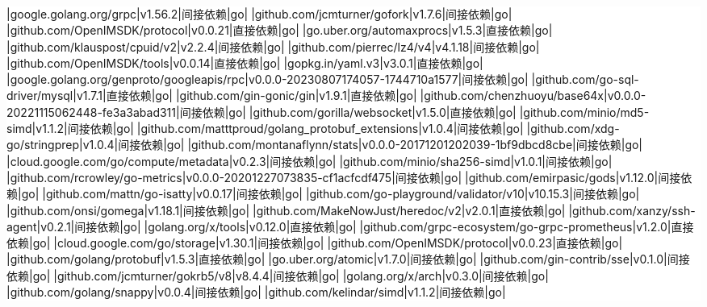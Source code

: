 |google.golang.org/grpc|v1.56.2|间接依赖|go|
|github.com/jcmturner/gofork|v1.7.6|间接依赖|go|
|github.com/OpenIMSDK/protocol|v0.0.21|直接依赖|go|
|go.uber.org/automaxprocs|v1.5.3|直接依赖|go|
|github.com/klauspost/cpuid/v2|v2.2.4|间接依赖|go|
|github.com/pierrec/lz4/v4|v4.1.18|间接依赖|go|
|github.com/OpenIMSDK/tools|v0.0.14|直接依赖|go|
|gopkg.in/yaml.v3|v3.0.1|直接依赖|go|
|google.golang.org/genproto/googleapis/rpc|v0.0.0-20230807174057-1744710a1577|间接依赖|go|
|github.com/go-sql-driver/mysql|v1.7.1|直接依赖|go|
|github.com/gin-gonic/gin|v1.9.1|直接依赖|go|
|github.com/chenzhuoyu/base64x|v0.0.0-20221115062448-fe3a3abad311|间接依赖|go|
|github.com/gorilla/websocket|v1.5.0|直接依赖|go|
|github.com/minio/md5-simd|v1.1.2|间接依赖|go|
|github.com/matttproud/golang_protobuf_extensions|v1.0.4|间接依赖|go|
|github.com/xdg-go/stringprep|v1.0.4|间接依赖|go|
|github.com/montanaflynn/stats|v0.0.0-20171201202039-1bf9dbcd8cbe|间接依赖|go|
|cloud.google.com/go/compute/metadata|v0.2.3|间接依赖|go|
|github.com/minio/sha256-simd|v1.0.1|间接依赖|go|
|github.com/rcrowley/go-metrics|v0.0.0-20201227073835-cf1acfcdf475|间接依赖|go|
|github.com/emirpasic/gods|v1.12.0|间接依赖|go|
|github.com/mattn/go-isatty|v0.0.17|间接依赖|go|
|github.com/go-playground/validator/v10|v10.15.3|间接依赖|go|
|github.com/onsi/gomega|v1.18.1|间接依赖|go|
|github.com/MakeNowJust/heredoc/v2|v2.0.1|直接依赖|go|
|github.com/xanzy/ssh-agent|v0.2.1|间接依赖|go|
|golang.org/x/tools|v0.12.0|直接依赖|go|
|github.com/grpc-ecosystem/go-grpc-prometheus|v1.2.0|直接依赖|go|
|cloud.google.com/go/storage|v1.30.1|间接依赖|go|
|github.com/OpenIMSDK/protocol|v0.0.23|直接依赖|go|
|github.com/golang/protobuf|v1.5.3|直接依赖|go|
|go.uber.org/atomic|v1.7.0|间接依赖|go|
|github.com/gin-contrib/sse|v0.1.0|间接依赖|go|
|github.com/jcmturner/gokrb5/v8|v8.4.4|间接依赖|go|
|golang.org/x/arch|v0.3.0|间接依赖|go|
|github.com/golang/snappy|v0.0.4|间接依赖|go|
|github.com/kelindar/simd|v1.1.2|间接依赖|go|